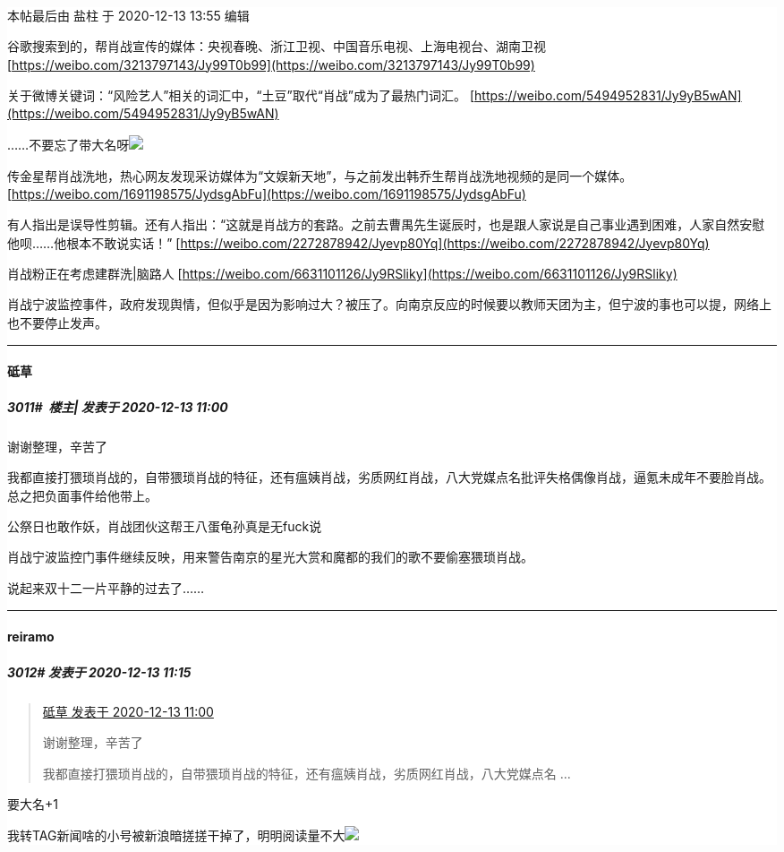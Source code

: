 
 本帖最后由 盐柱 于 2020-12-13 13:55 编辑 

谷歌搜索到的，帮肖战宣传的媒体：央视春晚、浙江卫视、中国音乐电视、上海电视台、湖南卫视
[https://weibo.com/3213797143/Jy99T0b99](https://weibo.com/3213797143/Jy99T0b99)


关于微博关键词：“风险艺人”相关的词汇中，“土豆”取代“肖战”成为了最热门词汇。
[https://weibo.com/5494952831/Jy9yB5wAN](https://weibo.com/5494952831/Jy9yB5wAN)

……不要忘了带大名呀<img src="https://static.saraba1st.com/image/smiley/face2017/068.png" referrerpolicy="no-referrer">


传金星帮肖战洗地，热心网友发现采访媒体为“文娱新天地”，与之前发出韩乔生帮肖战洗地视频的是同一个媒体。
[https://weibo.com/1691198575/JydsgAbFu](https://weibo.com/1691198575/JydsgAbFu)

有人指出是误导性剪辑。还有人指出：“这就是肖战方的套路。之前去曹禺先生诞辰时，也是跟人家说是自己事业遇到困难，人家自然安慰他呗……他根本不敢说实话！”
[https://weibo.com/2272878942/Jyevp80Yq](https://weibo.com/2272878942/Jyevp80Yq)


肖战粉正在考虑建群洗|脑路人
[https://weibo.com/6631101126/Jy9RSliky](https://weibo.com/6631101126/Jy9RSliky)


肖战宁波监控事件，政府发现舆情，但似乎是因为影响过大？被压了。向南京反应的时候要以教师天团为主，但宁波的事也可以提，网络上也不要停止发声。


-----

####  砥草  
##### 3011#         楼主| 发表于 2020-12-13 11:00


谢谢整理，辛苦了


我都直接打猥琐肖战的，自带猥琐肖战的特征，还有瘟姨肖战，劣质网红肖战，八大党媒点名批评失格偶像肖战，逼氪未成年不要脸肖战。总之把负面事件给他带上。


公祭日也敢作妖，肖战团伙这帮王八蛋龟孙真是无fuck说


肖战宁波监控门事件继续反映，用来警告南京的星光大赏和魔都的我们的歌不要偷塞猥琐肖战。


说起来双十二一片平静的过去了……


-----

####  reiramo  
##### 3012#       发表于 2020-12-13 11:15


<blockquote><a href="httphttps://bbs.saraba1st.com/2b/forum.php?mod=redirect&amp;goto=findpost&amp;pid=49704147&amp;ptid=1967269" target="_blank">砥草 发表于 2020-12-13 11:00</a>

谢谢整理，辛苦了


我都直接打猥琐肖战的，自带猥琐肖战的特征，还有瘟姨肖战，劣质网红肖战，八大党媒点名 ...</blockquote>
要大名+1

我转TAG新闻啥的小号被新浪暗搓搓干掉了，明明阅读量不大<img src="https://static.saraba1st.com/image/smiley/face2017/022.png" referrerpolicy="no-referrer">
